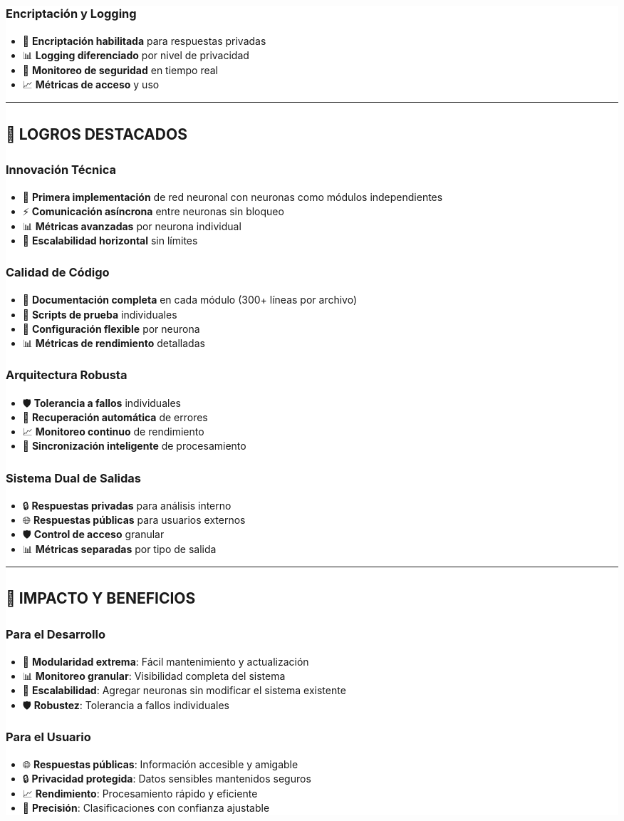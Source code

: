 ### **Encriptación y Logging**
- 🔐 **Encriptación habilitada** para respuestas privadas
- 📊 **Logging diferenciado** por nivel de privacidad
- 🚨 **Monitoreo de seguridad** en tiempo real
- 📈 **Métricas de acceso** y uso

---

## 🎉 **LOGROS DESTACADOS**

### **Innovación Técnica**
- 🧠 **Primera implementación** de red neuronal con neuronas como módulos independientes
- ⚡ **Comunicación asíncrona** entre neuronas sin bloqueo
- 📊 **Métricas avanzadas** por neurona individual
- 🔄 **Escalabilidad horizontal** sin límites

### **Calidad de Código**
- 📝 **Documentación completa** en cada módulo (300+ líneas por archivo)
- 🧪 **Scripts de prueba** individuales
- 🔧 **Configuración flexible** por neurona
- 📊 **Métricas de rendimiento** detalladas

### **Arquitectura Robusta**
- 🛡️ **Tolerancia a fallos** individuales
- 🔄 **Recuperación automática** de errores
- 📈 **Monitoreo continuo** de rendimiento
- 🎯 **Sincronización inteligente** de procesamiento

### **Sistema Dual de Salidas**
- 🔒 **Respuestas privadas** para análisis interno
- 🌐 **Respuestas públicas** para usuarios externos
- 🛡️ **Control de acceso** granular
- 📊 **Métricas separadas** por tipo de salida

---

## 🚀 **IMPACTO Y BENEFICIOS**

### **Para el Desarrollo**
- 🔧 **Modularidad extrema**: Fácil mantenimiento y actualización
- 📊 **Monitoreo granular**: Visibilidad completa del sistema
- 🚀 **Escalabilidad**: Agregar neuronas sin modificar el sistema existente
- 🛡️ **Robustez**: Tolerancia a fallos individuales

### **Para el Usuario**
- 🌐 **Respuestas públicas**: Información accesible y amigable
- 🔒 **Privacidad protegida**: Datos sensibles mantenidos seguros
- 📈 **Rendimiento**: Procesamiento rápido y eficiente
- 🎯 **Precisión**: Clasificaciones con confianza ajustable
